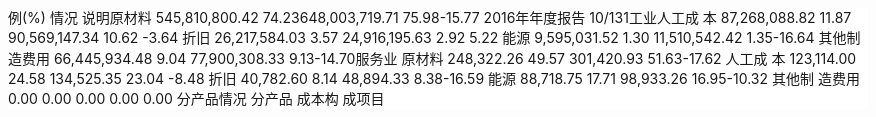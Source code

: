 例(%)
情况
说明原材料
545,810,800.42
74.23648,003,719.71
75.98-15.77
2016年年度报告
10/131工业人工成
本
87,268,088.82
11.87
90,569,147.34
10.62
-3.64
折旧
26,217,584.03
3.57
24,916,195.63
2.92
5.22
能源
9,595,031.52
1.30
11,510,542.42
1.35-16.64
其他制
造费用
66,445,934.48
9.04
77,900,308.33
9.13-14.70服务业
原材料
248,322.26
49.57
301,420.93
51.63-17.62
人工成
本
123,114.00
24.58
134,525.35
23.04
-8.48
折旧
40,782.60
8.14
48,894.33
8.38-16.59
能源
88,718.75
17.71
98,933.26
16.95-10.32
其他制
造费用
0.00
0.00
0.00
0.00
0.00
分产品情况
分产品
成本构
成项目